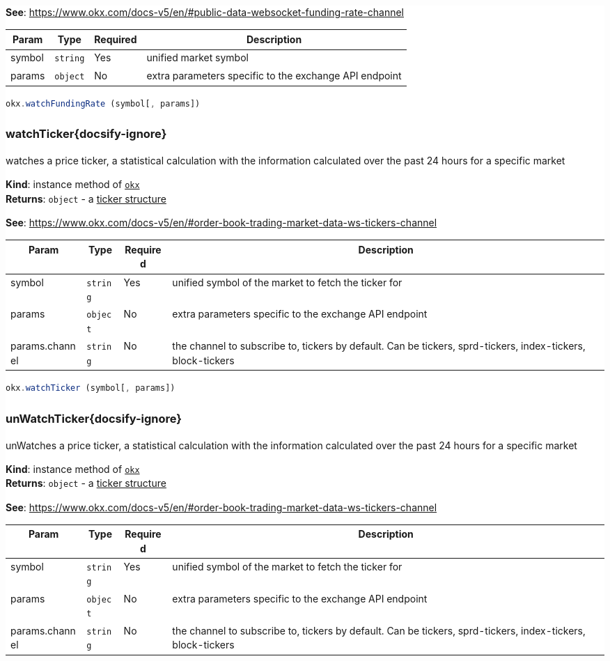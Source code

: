 **See**: https://www.okx.com/docs-v5/en/#public-data-websocket-funding-rate-channel  

| Param | Type | Required | Description |
| --- | --- | --- | --- |
| symbol | <code>string</code> | Yes | unified market symbol |
| params | <code>object</code> | No | extra parameters specific to the exchange API endpoint |


```javascript
okx.watchFundingRate (symbol[, params])
```


<a name="watchTicker" id="watchticker"></a>

### watchTicker{docsify-ignore}
watches a price ticker, a statistical calculation with the information calculated over the past 24 hours for a specific market

**Kind**: instance method of [<code>okx</code>](#okx)  
**Returns**: <code>object</code> - a [ticker structure](https://docs.ccxt.com/#/?id=ticker-structure)

**See**: https://www.okx.com/docs-v5/en/#order-book-trading-market-data-ws-tickers-channel  

| Param | Type | Required | Description |
| --- | --- | --- | --- |
| symbol | <code>string</code> | Yes | unified symbol of the market to fetch the ticker for |
| params | <code>object</code> | No | extra parameters specific to the exchange API endpoint |
| params.channel | <code>string</code> | No | the channel to subscribe to, tickers by default. Can be tickers, sprd-tickers, index-tickers, block-tickers |


```javascript
okx.watchTicker (symbol[, params])
```


<a name="unWatchTicker" id="unwatchticker"></a>

### unWatchTicker{docsify-ignore}
unWatches a price ticker, a statistical calculation with the information calculated over the past 24 hours for a specific market

**Kind**: instance method of [<code>okx</code>](#okx)  
**Returns**: <code>object</code> - a [ticker structure](https://docs.ccxt.com/#/?id=ticker-structure)

**See**: https://www.okx.com/docs-v5/en/#order-book-trading-market-data-ws-tickers-channel  

| Param | Type | Required | Description |
| --- | --- | --- | --- |
| symbol | <code>string</code> | Yes | unified symbol of the market to fetch the ticker for |
| params | <code>object</code> | No | extra parameters specific to the exchange API endpoint |
| params.channel | <code>string</code> | No | the channel to subscribe to, tickers by default. Can be tickers, sprd-tickers, index-tickers, block-tickers |
